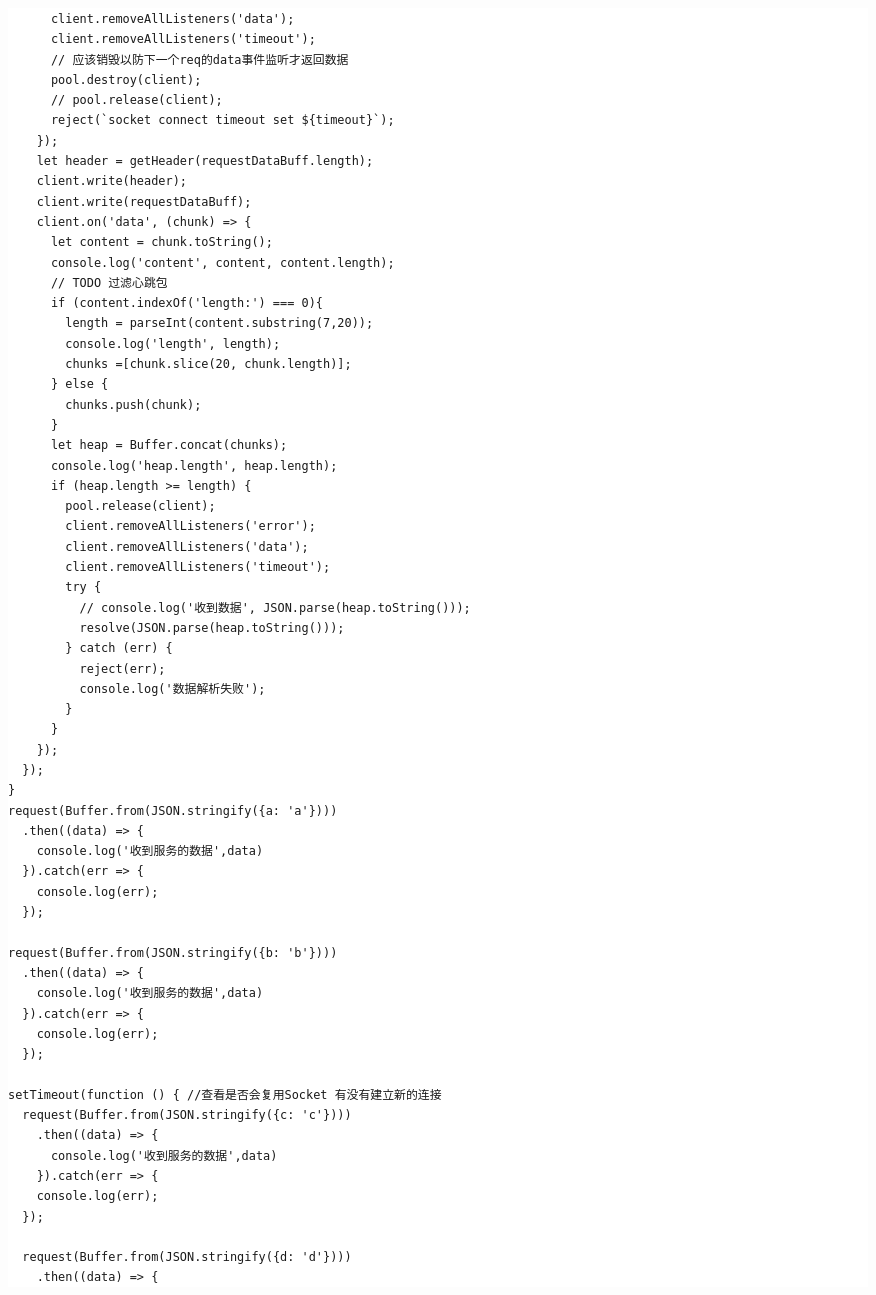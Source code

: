 ```text
      client.removeAllListeners('data');
      client.removeAllListeners('timeout');
      // 应该销毁以防下一个req的data事件监听才返回数据
      pool.destroy(client);
      // pool.release(client);
      reject(`socket connect timeout set ${timeout}`);
    });
    let header = getHeader(requestDataBuff.length);
    client.write(header);
    client.write(requestDataBuff);
    client.on('data', (chunk) => {
      let content = chunk.toString();
      console.log('content', content, content.length);
      // TODO 过滤心跳包
      if (content.indexOf('length:') === 0){
        length = parseInt(content.substring(7,20));
        console.log('length', length);
        chunks =[chunk.slice(20, chunk.length)];
      } else {
        chunks.push(chunk);
      }
      let heap = Buffer.concat(chunks);
      console.log('heap.length', heap.length);
      if (heap.length >= length) {
        pool.release(client);
        client.removeAllListeners('error');
        client.removeAllListeners('data');
        client.removeAllListeners('timeout');
        try {
          // console.log('收到数据', JSON.parse(heap.toString()));
          resolve(JSON.parse(heap.toString()));
        } catch (err) {
          reject(err);
          console.log('数据解析失败');
        }
      }
    });
  });
}
request(Buffer.from(JSON.stringify({a: 'a'})))
  .then((data) => {
    console.log('收到服务的数据',data)
  }).catch(err => {
    console.log(err);
  });

request(Buffer.from(JSON.stringify({b: 'b'})))
  .then((data) => {
    console.log('收到服务的数据',data)
  }).catch(err => {
    console.log(err);
  });

setTimeout(function () { //查看是否会复用Socket 有没有建立新的连接
  request(Buffer.from(JSON.stringify({c: 'c'})))
    .then((data) => {
      console.log('收到服务的数据',data)
    }).catch(err => {
    console.log(err);
  });

  request(Buffer.from(JSON.stringify({d: 'd'})))
    .then((data) => {
```
